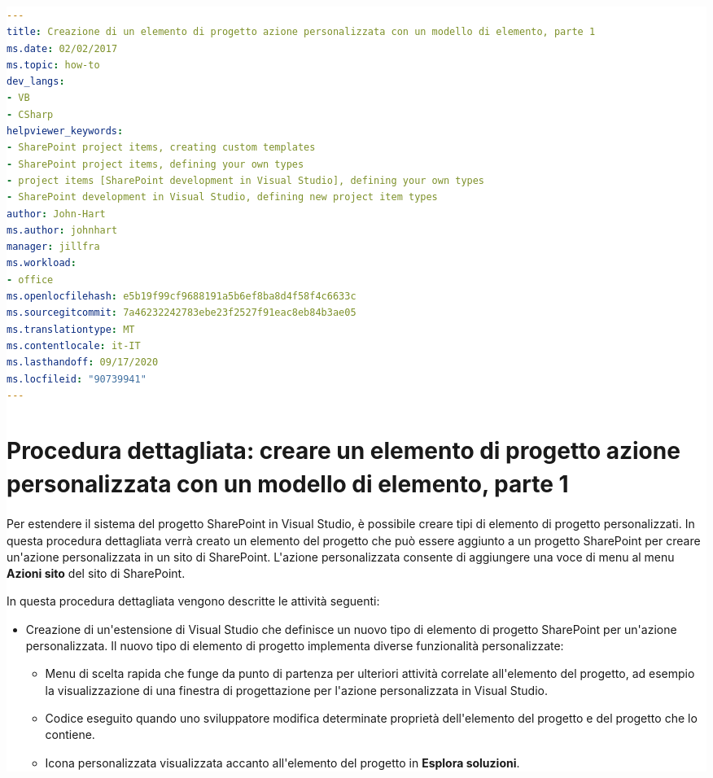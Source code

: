 ```yaml
---
title: Creazione di un elemento di progetto azione personalizzata con un modello di elemento, parte 1
ms.date: 02/02/2017
ms.topic: how-to
dev_langs:
- VB
- CSharp
helpviewer_keywords:
- SharePoint project items, creating custom templates
- SharePoint project items, defining your own types
- project items [SharePoint development in Visual Studio], defining your own types
- SharePoint development in Visual Studio, defining new project item types
author: John-Hart
ms.author: johnhart
manager: jillfra
ms.workload:
- office
ms.openlocfilehash: e5b19f99cf9688191a5b6ef8ba8d4f58f4c6633c
ms.sourcegitcommit: 7a46232242783ebe23f2527f91eac8eb84b3ae05
ms.translationtype: MT
ms.contentlocale: it-IT
ms.lasthandoff: 09/17/2020
ms.locfileid: "90739941"
---
```

# <a name="walkthrough-create-a-custom-action-project-item-with-an-item-template-part-1"></a>Procedura dettagliata: creare un elemento di progetto azione personalizzata con un modello di elemento, parte 1
  Per estendere il sistema del progetto SharePoint in Visual Studio, è possibile creare tipi di elemento di progetto personalizzati. In questa procedura dettagliata verrà creato un elemento del progetto che può essere aggiunto a un progetto SharePoint per creare un'azione personalizzata in un sito di SharePoint. L'azione personalizzata consente di aggiungere una voce di menu al menu **Azioni sito** del sito di SharePoint.

 In questa procedura dettagliata vengono descritte le attività seguenti:

- Creazione di un'estensione di Visual Studio che definisce un nuovo tipo di elemento di progetto SharePoint per un'azione personalizzata. Il nuovo tipo di elemento di progetto implementa diverse funzionalità personalizzate:

  - Menu di scelta rapida che funge da punto di partenza per ulteriori attività correlate all'elemento del progetto, ad esempio la visualizzazione di una finestra di progettazione per l'azione personalizzata in Visual Studio.

  - Codice eseguito quando uno sviluppatore modifica determinate proprietà dell'elemento del progetto e del progetto che lo contiene.

  - Icona personalizzata visualizzata accanto all'elemento del progetto in **Esplora soluzioni**.
